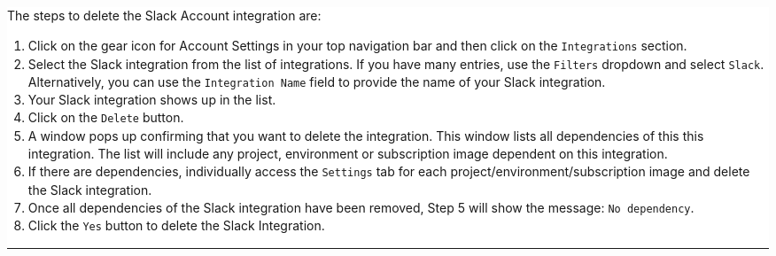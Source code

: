 The steps to delete the Slack Account integration are:

1. Click on the gear icon for Account Settings in your top navigation bar and then click on the `Integrations` section.
2. Select the Slack integration from the list of integrations. If you have many entries, use the `Filters` dropdown and select `Slack`. Alternatively, you can use the `Integration Name` field to provide the name of your Slack integration.
3. Your Slack integration shows up in the list.
4. Click on the `Delete` button.
5. A window pops up confirming that you want to delete the integration. This window lists all dependencies of this this integration. The list will include any project, environment or subscription image dependent on this integration.
6. If there are dependencies, individually access the `Settings` tab for each project/environment/subscription image and delete the Slack integration.
7. Once all dependencies of the Slack integration have been removed, Step 5 will show the message: `No dependency`.
8. Click the `Yes` button to delete the Slack Integration.

--------
